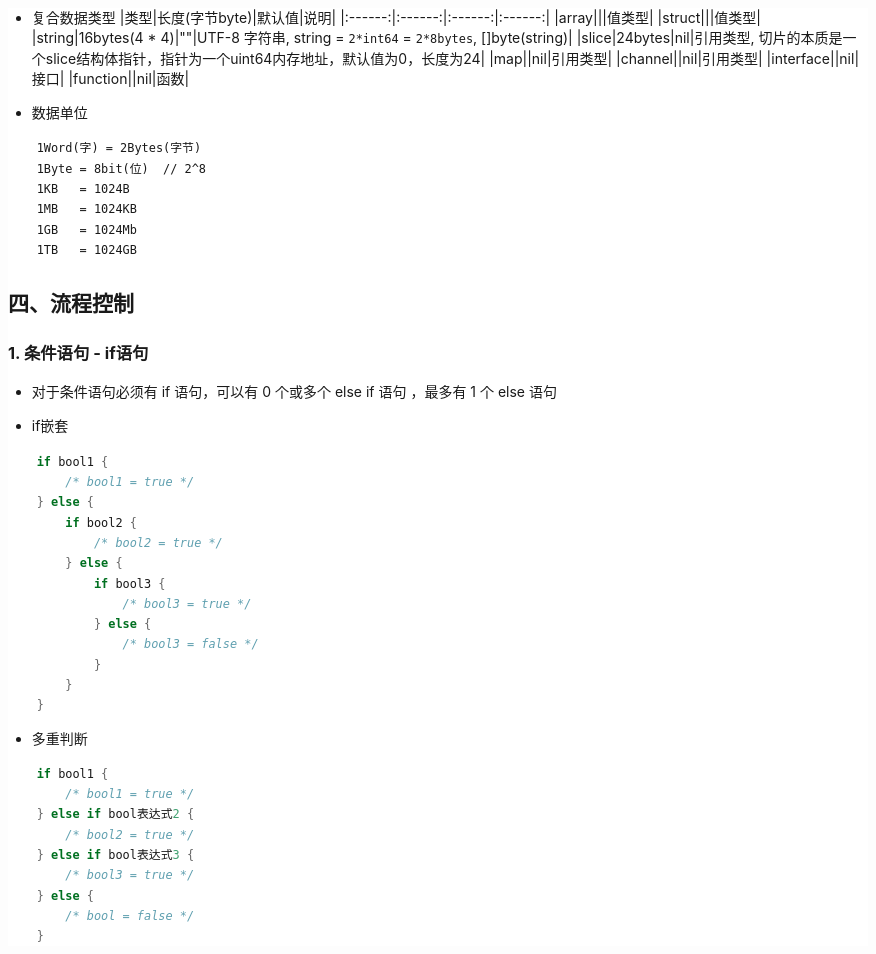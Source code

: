 - 复合数据类型
	|类型|长度(字节byte)|默认值|说明|
	|:------:|:------:|:------:|:------:|
	|array|||值类型|
	|struct|||值类型|
	|string|16bytes(4 * 4)|""|UTF-8 字符串, string = `2*int64` = `2*8bytes`, []byte(string)|
	|slice|24bytes|nil|引用类型, 切片的本质是一个slice结构体指针，指针为一个uint64内存地址，默认值为0，长度为24|
	|map||nil|引用类型|
	|channel||nil|引用类型|
	|interface||nil|接口|
	|function||nil|函数|

- 数据单位
```
	1Word(字) = 2Bytes(字节)
	1Byte = 8bit(位)  // 2^8
	1KB   = 1024B
	1MB   = 1024KB
	1GB   = 1024Mb
	1TB   = 1024GB
```


## 四、流程控制

### 1. 条件语句 - if语句
- 对于条件语句必须有 if 语句，可以有 0 个或多个 else if 语句 ，最多有 1 个 else 语句
 
- if嵌套
```go
	if bool1 {
		/* bool1 = true */
	} else {
		if bool2 {
			/* bool2 = true */
		} else {
			if bool3 {
				/* bool3 = true */
			} else {
				/* bool3 = false */
			}
		}
	}
```

- 多重判断
```go
	if bool1 {
		/* bool1 = true */
	} else if bool表达式2 {
		/* bool2 = true */
	} else if bool表达式3 {
		/* bool3 = true */
	} else {
		/* bool = false */
	}
```
